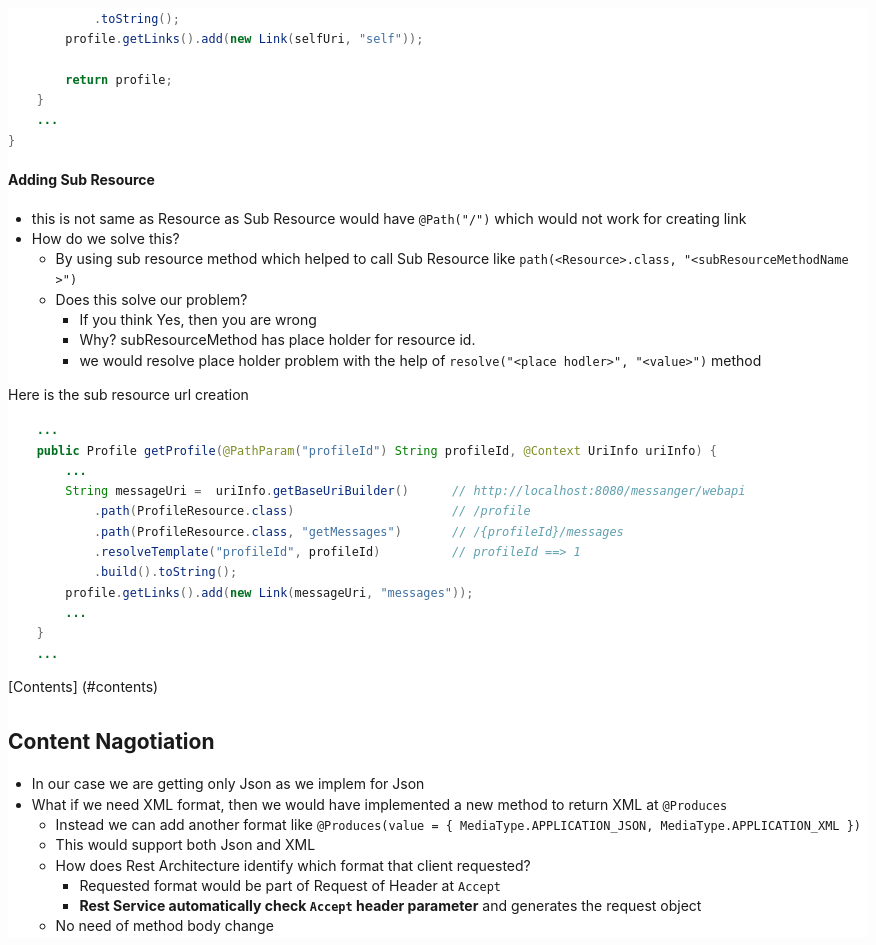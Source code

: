   ```java
              .toString();
          profile.getLinks().add(new Link(selfUri, "self"));

          return profile; 
      }
      ...
  }
  ```

  #### Adding Sub Resource

  * this is not same as Resource as Sub Resource would have `@Path("/")` which would not work for creating link
  * How do we solve this?
    * By using sub resource method which helped to call Sub Resource like `path(<Resource>.class, "<subResourceMethodName>")`
    * Does this solve our problem?
      * If you think Yes, then you are wrong
      * Why?  subResourceMethod has place holder for resource id.
      * we would resolve place holder problem with the help of `resolve("<place hodler>", "<value>")` method

  Here is the sub resource url creation

  ```java
      ...
      public Profile getProfile(@PathParam("profileId") String profileId, @Context UriInfo uriInfo) {
          ...
          String messageUri =  uriInfo.getBaseUriBuilder()      // http://localhost:8080/messanger/webapi
              .path(ProfileResource.class)                      // /profile
              .path(ProfileResource.class, "getMessages")       // /{profileId}/messages
              .resolveTemplate("profileId", profileId)          // profileId ==> 1
              .build().toString();
          profile.getLinks().add(new Link(messageUri, "messages"));
          ...
      }
      ...
  ```

[Contents] (#contents)

## Content Nagotiation
* In our case we are getting only Json as we implem for Json
* What if we need XML format, then we would have implemented a new method to return XML at `@Produces`
  * Instead we can add another format like `@Produces(value = { MediaType.APPLICATION_JSON, MediaType.APPLICATION_XML })`
  * This would support both Json and XML
  * How does Rest Architecture identify which format that client requested?
    * Requested format would be part of Request of Header at `Accept`
    * **Rest Service automatically check `Accept` header parameter** and generates the request object
  * No need of method body change
